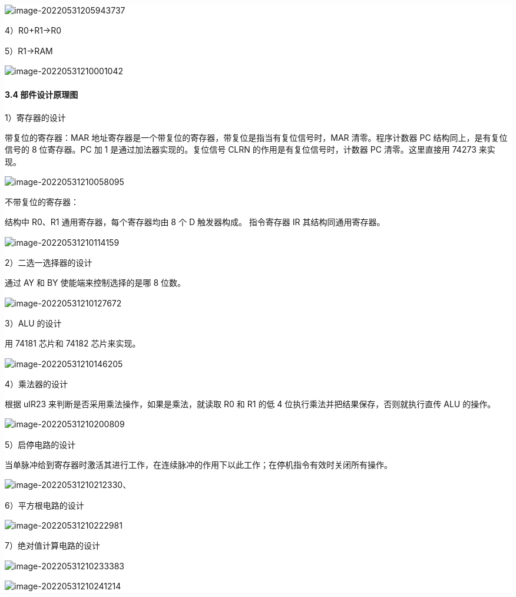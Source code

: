 ![image-20220531205943737](https://s2.loli.net/2022/05/31/lntEcUuDw8xeWyN.png)

4）R0+R1->R0 

5）R1->RAM

![image-20220531210001042](https://s2.loli.net/2022/05/31/LntGC4kEUujRH36.png)



#### 3.4 部件设计原理图

1）寄存器的设计 

带复位的寄存器：MAR 地址寄存器是一个带复位的寄存器，带复位是指当有复位信号时，MAR 清零。程序计数器 PC 结构同上，是有复位信号的 8 位寄存器。PC 加 1 是通过加法器实现的。复位信号 CLRN 的作用是有复位信号时，计数器 PC 清零。这里直接用 74273 来实现。

![image-20220531210058095](https://s2.loli.net/2022/05/31/X1ad2LNiV8bjKxM.png)

不带复位的寄存器： 

结构中 R0、R1 通用寄存器，每个寄存器均由 8 个 D 触发器构成。 指令寄存器 IR 其结构同通用寄存器。

![image-20220531210114159](https://s2.loli.net/2022/05/31/6WX3SZyuVR2Psx8.png)

2）二选一选择器的设计 

通过 AY 和 BY 使能端来控制选择的是哪 8 位数。

![image-20220531210127672](https://s2.loli.net/2022/05/31/sBqMh9X8l6KSDbC.png)

3）ALU 的设计 

用 74181 芯片和 74182 芯片来实现。

![image-20220531210146205](https://s2.loli.net/2022/05/31/jnJ2k1Lc3laotWq.png)

4）乘法器的设计 

根据 uIR23 来判断是否采用乘法操作，如果是乘法，就读取 R0 和 R1 的低 4 位执行乘法并把结果保存，否则就执行直传 ALU 的操作。

![image-20220531210200809](https://s2.loli.net/2022/05/31/O6LwmTahYyVECU7.png)

5）启停电路的设计 

当单脉冲给到寄存器时激活其进行工作，在连续脉冲的作用下以此工作；在停机指令有效时关闭所有操作。

![image-20220531210212330](https://s2.loli.net/2022/05/31/CWNedwLEJVQa6DU.png)、

6）平方根电路的设计

![image-20220531210222981](https://s2.loli.net/2022/05/31/XH8wWah9q5DLr2b.png)

7）绝对值计算电路的设计

![image-20220531210233383](https://s2.loli.net/2022/05/31/RcQKoawjNd2hzlE.png)

![image-20220531210241214](https://s2.loli.net/2022/05/31/AQSk6JPgV5Mxzri.png)
